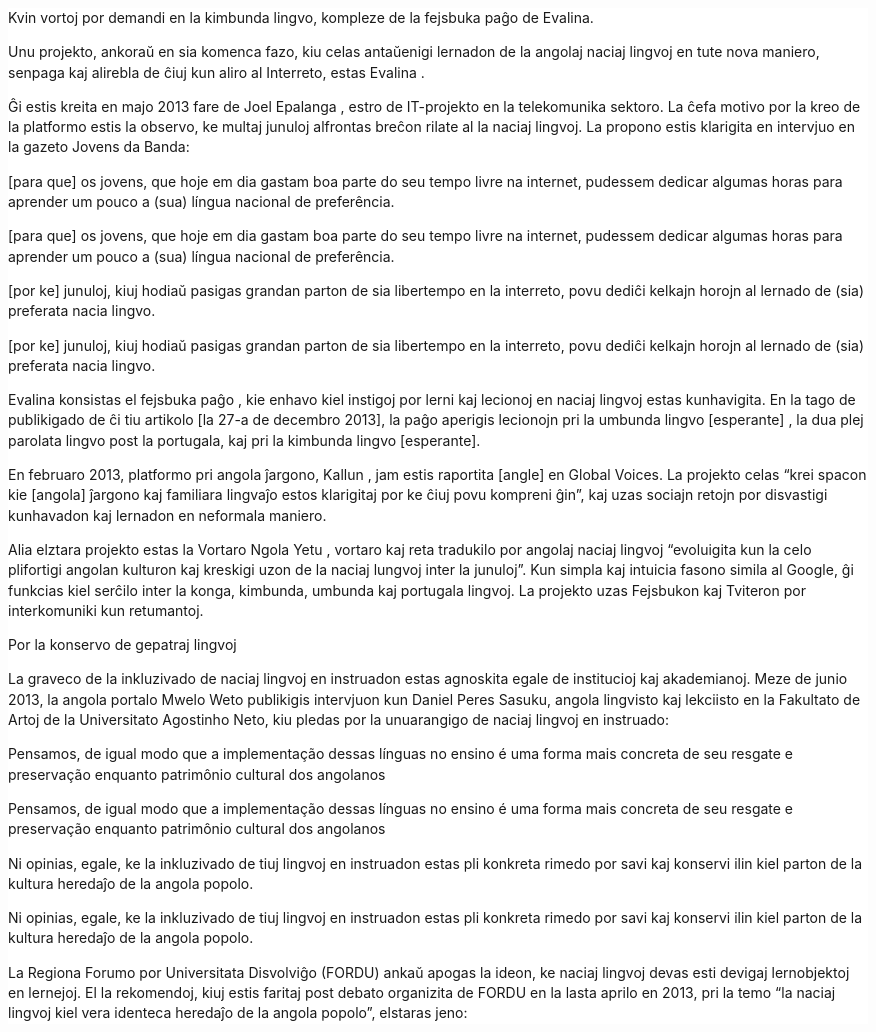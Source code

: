 Kvin vortoj por demandi en la kimbunda lingvo, kompleze de la fejsbuka paĝo de Evalina.

Unu projekto, ankoraŭ en sia komenca fazo, kiu celas antaŭenigi lernadon de la angolaj naciaj lingvoj en tute nova maniero, senpaga kaj alirebla de ĉiuj kun aliro al Interreto, estas Evalina .

Ĝi estis kreita en majo 2013 fare de Joel Epalanga , estro de IT-projekto en la telekomunika sektoro. La ĉefa motivo por la kreo de la platformo estis la observo, ke multaj junuloj alfrontas breĉon rilate al la naciaj lingvoj. La propono estis klarigita en intervjuo en la gazeto Jovens da Banda:

[para que] os jovens, que hoje em dia gastam boa parte do seu tempo livre na internet, pudessem dedicar algumas horas para aprender um pouco a (sua) língua nacional de preferência.

[para que] os jovens, que hoje em dia gastam boa parte do seu tempo livre na internet, pudessem dedicar algumas horas para aprender um pouco a (sua) língua nacional de preferência.

[por ke] junuloj, kiuj hodiaŭ pasigas grandan parton de sia libertempo en la interreto, povu dediĉi kelkajn horojn al lernado de (sia) preferata nacia lingvo.

[por ke] junuloj, kiuj hodiaŭ pasigas grandan parton de sia libertempo en la interreto, povu dediĉi kelkajn horojn al lernado de (sia) preferata nacia lingvo.

Evalina konsistas el fejsbuka paĝo , kie enhavo kiel instigoj por lerni kaj lecionoj en naciaj lingvoj estas kunhavigita. En la tago de publikigado de ĉi tiu artikolo [la 27-a de decembro 2013], la paĝo aperigis lecionojn pri la umbunda lingvo [esperante] , la dua plej parolata lingvo post la portugala, kaj pri la kimbunda lingvo [esperante].

En februaro 2013, platformo pri angola ĵargono, Kallun , jam estis raportita [angle] en Global Voices. La projekto celas “krei spacon kie [angola] ĵargono kaj familiara lingvaĵo estos klarigitaj por ke ĉiuj povu kompreni ĝin”, kaj uzas sociajn retojn por disvastigi kunhavadon kaj lernadon en neformala maniero.

Alia elztara projekto estas la Vortaro Ngola Yetu , vortaro kaj reta tradukilo por angolaj naciaj lingvoj “evoluigita kun la celo plifortigi angolan kulturon kaj kreskigi uzon de la naciaj lungvoj inter la junuloj”. Kun simpla kaj intuicia fasono simila al Google, ĝi funkcias kiel serĉilo inter la konga, kimbunda, umbunda kaj portugala lingvoj. La projekto uzas Fejsbukon kaj Tviteron por interkomuniki kun retumantoj.

Por la konservo de gepatraj lingvoj

La graveco de la inkluzivado de naciaj lingvoj en instruadon estas agnoskita egale de institucioj kaj akademianoj. Meze de junio 2013, la angola portalo Mwelo Weto publikigis intervjuon kun Daniel Peres Sasuku, angola lingvisto kaj lekciisto en la Fakultato de Artoj de la Universitato Agostinho Neto, kiu pledas por la unuarangigo de naciaj lingvoj en instruado:

Pensamos, de igual modo que a implementação dessas línguas no ensino é uma forma mais concreta de seu resgate e preservação enquanto patrimônio cultural dos angolanos

Pensamos, de igual modo que a implementação dessas línguas no ensino é uma forma mais concreta de seu resgate e preservação enquanto patrimônio cultural dos angolanos

Ni opinias, egale, ke la inkluzivado de tiuj lingvoj en instruadon estas pli konkreta rimedo por savi kaj konservi ilin kiel parton de la kultura heredaĵo de la angola popolo.

Ni opinias, egale, ke la inkluzivado de tiuj lingvoj en instruadon estas pli konkreta rimedo por savi kaj konservi ilin kiel parton de la kultura heredaĵo de la angola popolo.

La Regiona Forumo por Universitata Disvolviĝo (FORDU) ankaŭ apogas la ideon, ke naciaj lingvoj devas esti devigaj lernobjektoj en lernejoj. El la rekomendoj, kiuj estis faritaj post debato organizita de FORDU en la lasta aprilo en 2013, pri la temo “la naciaj lingvoj kiel vera identeca heredaĵo de la angola popolo”, elstaras jeno:
